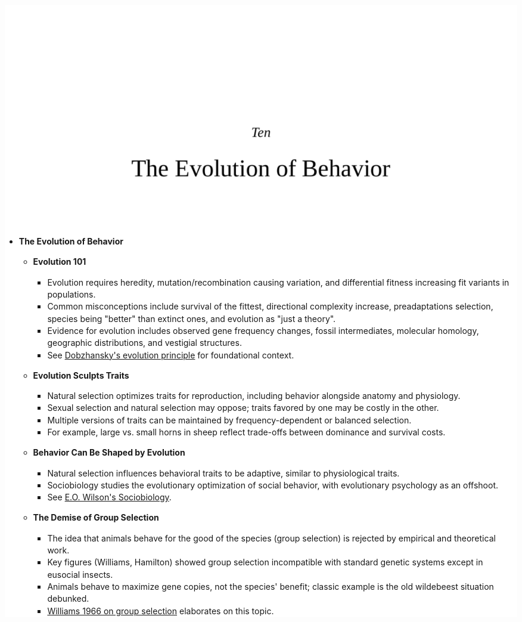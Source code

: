 ![10-evo-of-behavior](10-evo-of-behavior.best.png)

- **The Evolution of Behavior**
  - **Evolution 101**
    - Evolution requires heredity, mutation/recombination causing variation, and differential fitness increasing fit variants in populations.
    - Common misconceptions include survival of the fittest, directional complexity increase, preadaptations selection, species being "better" than extinct ones, and evolution as "just a theory".
    - Evidence for evolution includes observed gene frequency changes, fossil intermediates, molecular homology, geographic distributions, and vestigial structures.
    - See [Dobzhansky's evolution principle](https://www.nature.com/scitable/topicpage/nothing-in-biology-makes-sense-except-in-the-468) for foundational context.
  
  - **Evolution Sculpts Traits**
    - Natural selection optimizes traits for reproduction, including behavior alongside anatomy and physiology.
    - Sexual selection and natural selection may oppose; traits favored by one may be costly in the other.
    - Multiple versions of traits can be maintained by frequency-dependent or balanced selection.
    - For example, large vs. small horns in sheep reflect trade-offs between dominance and survival costs.

  - **Behavior Can Be Shaped by Evolution**
    - Natural selection influences behavioral traits to be adaptive, similar to physiological traits.
    - Sociobiology studies the evolutionary optimization of social behavior, with evolutionary psychology as an offshoot.
    - See [E.O. Wilson's Sociobiology](https://www.penguinrandomhouse.com/books/713410/sociobiology-by-edward-o-wilson/).

  - **The Demise of Group Selection**
    - The idea that animals behave for the good of the species (group selection) is rejected by empirical and theoretical work.
    - Key figures (Williams, Hamilton) showed group selection incompatible with standard genetic systems except in eusocial insects.
    - Animals behave to maximize gene copies, not the species' benefit; classic example is the old wildebeest situation debunked.
    - [Williams 1966 on group selection](https://www.nature.com/articles/2111043a0) elaborates on this topic.
